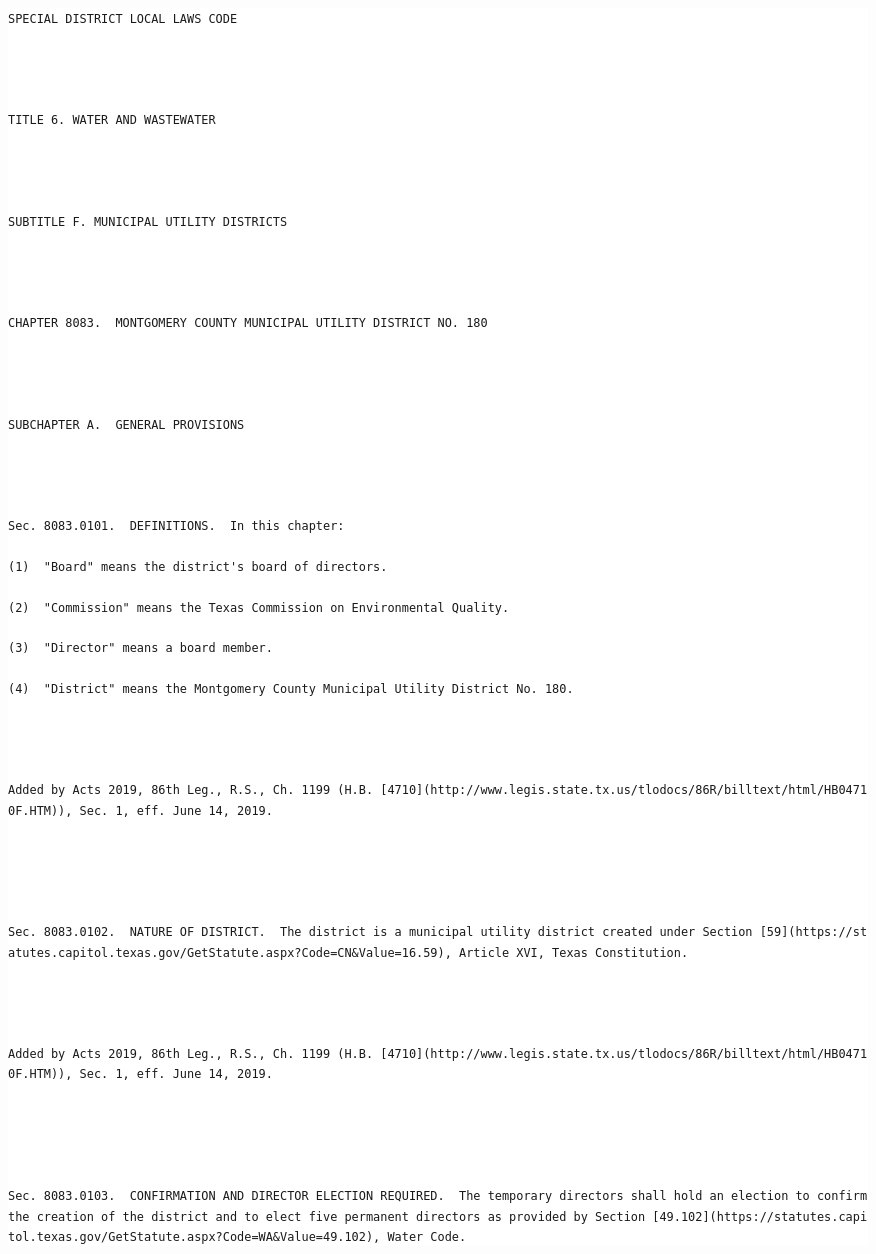 ﻿
    
    
    	
    					
    
    
    SPECIAL DISTRICT LOCAL LAWS CODE
    
      
    
    
    TITLE 6. WATER AND WASTEWATER
    
      
    
    
    SUBTITLE F. MUNICIPAL UTILITY DISTRICTS
    
      
    
    
    CHAPTER 8083.  MONTGOMERY COUNTY MUNICIPAL UTILITY DISTRICT NO. 180
    
      
    
    
    SUBCHAPTER A.  GENERAL PROVISIONS
    
      
    
    
    Sec. 8083.0101.  DEFINITIONS.  In this chapter:
    
    (1)  "Board" means the district's board of directors.
    
    (2)  "Commission" means the Texas Commission on Environmental Quality.
    
    (3)  "Director" means a board member.
    
    (4)  "District" means the Montgomery County Municipal Utility District No. 180.
    
    
    
    
    Added by Acts 2019, 86th Leg., R.S., Ch. 1199 (H.B. [4710](http://www.legis.state.tx.us/tlodocs/86R/billtext/html/HB04710F.HTM)), Sec. 1, eff. June 14, 2019.
    
    
    
    
    
    Sec. 8083.0102.  NATURE OF DISTRICT.  The district is a municipal utility district created under Section [59](https://statutes.capitol.texas.gov/GetStatute.aspx?Code=CN&Value=16.59), Article XVI, Texas Constitution.
    
    
    
    
    Added by Acts 2019, 86th Leg., R.S., Ch. 1199 (H.B. [4710](http://www.legis.state.tx.us/tlodocs/86R/billtext/html/HB04710F.HTM)), Sec. 1, eff. June 14, 2019.
    
    
    
    
    
    Sec. 8083.0103.  CONFIRMATION AND DIRECTOR ELECTION REQUIRED.  The temporary directors shall hold an election to confirm the creation of the district and to elect five permanent directors as provided by Section [49.102](https://statutes.capitol.texas.gov/GetStatute.aspx?Code=WA&Value=49.102), Water Code.
    
    
    
    